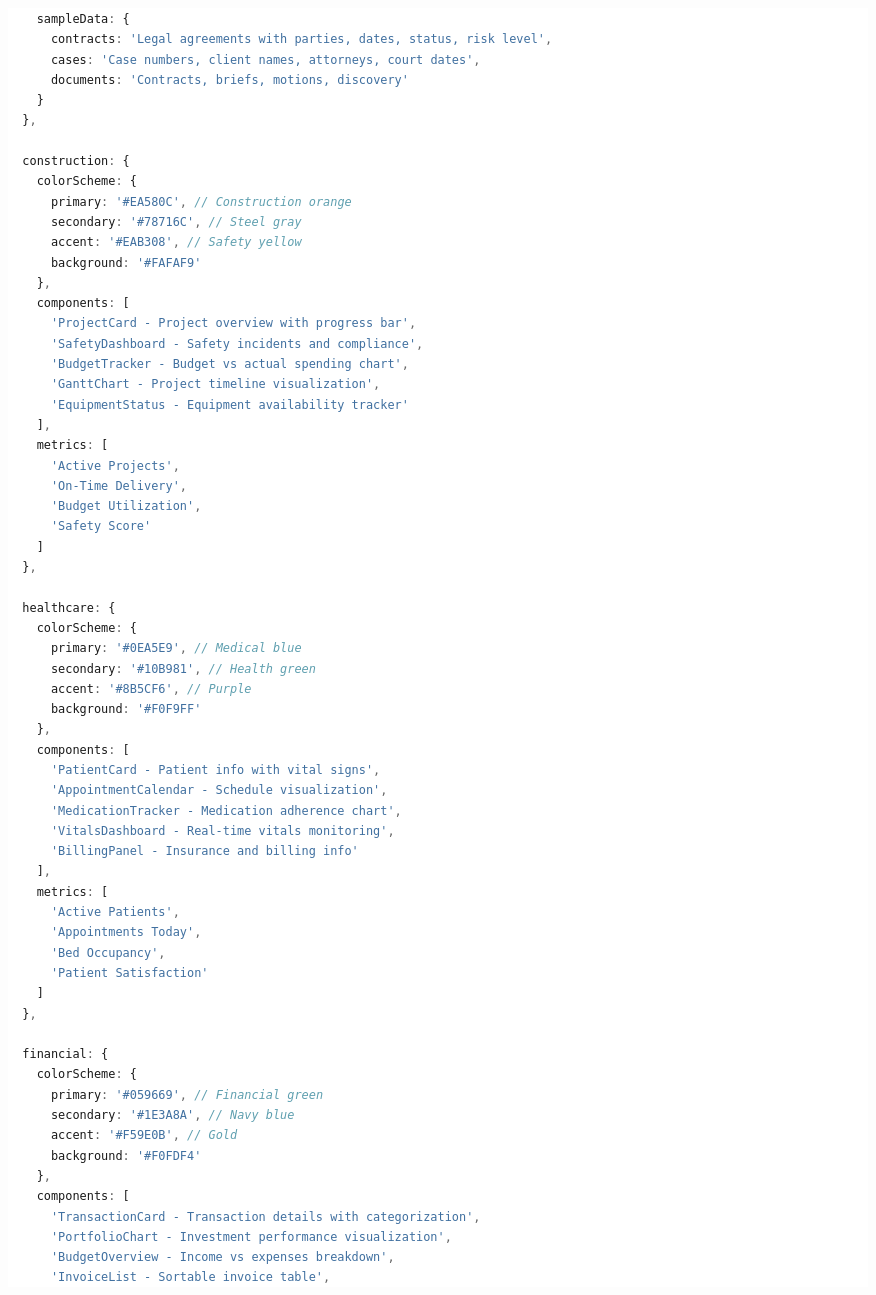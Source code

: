 ```typescript
    sampleData: {
      contracts: 'Legal agreements with parties, dates, status, risk level',
      cases: 'Case numbers, client names, attorneys, court dates',
      documents: 'Contracts, briefs, motions, discovery'
    }
  },

  construction: {
    colorScheme: {
      primary: '#EA580C', // Construction orange
      secondary: '#78716C', // Steel gray
      accent: '#EAB308', // Safety yellow
      background: '#FAFAF9'
    },
    components: [
      'ProjectCard - Project overview with progress bar',
      'SafetyDashboard - Safety incidents and compliance',
      'BudgetTracker - Budget vs actual spending chart',
      'GanttChart - Project timeline visualization',
      'EquipmentStatus - Equipment availability tracker'
    ],
    metrics: [
      'Active Projects',
      'On-Time Delivery',
      'Budget Utilization',
      'Safety Score'
    ]
  },

  healthcare: {
    colorScheme: {
      primary: '#0EA5E9', // Medical blue
      secondary: '#10B981', // Health green
      accent: '#8B5CF6', // Purple
      background: '#F0F9FF'
    },
    components: [
      'PatientCard - Patient info with vital signs',
      'AppointmentCalendar - Schedule visualization',
      'MedicationTracker - Medication adherence chart',
      'VitalsDashboard - Real-time vitals monitoring',
      'BillingPanel - Insurance and billing info'
    ],
    metrics: [
      'Active Patients',
      'Appointments Today',
      'Bed Occupancy',
      'Patient Satisfaction'
    ]
  },

  financial: {
    colorScheme: {
      primary: '#059669', // Financial green
      secondary: '#1E3A8A', // Navy blue
      accent: '#F59E0B', // Gold
      background: '#F0FDF4'
    },
    components: [
      'TransactionCard - Transaction details with categorization',
      'PortfolioChart - Investment performance visualization',
      'BudgetOverview - Income vs expenses breakdown',
      'InvoiceList - Sortable invoice table',
```